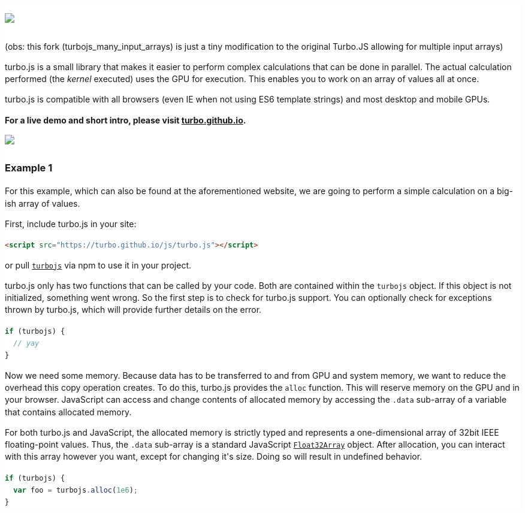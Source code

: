 # [![](https://i.imgur.com/rb8oPur.png)](http://turbo.github.io)


(obs: this fork (turbojs_many_input_arrays) is just a tiny modification to the original Turbo.JS allowing for multiple input arrays)


turbo.js is a small library that makes it easier to perform complex calculations that can be done in parallel. The actual calculation performed (the *kernel* executed) uses the GPU for execution. This enables you to work on an array of values all at once.

turbo.js is compatible with all browsers (even IE when not using ES6 template strings) and most desktop and mobile GPUs.

**For a live demo and short intro, please visit [turbo.github.io](http://turbo.github.io).**

![](https://i.imgur.com/BiiQSzP.png)

### Example 1

For this example, which can also be found at the aforementioned website, we are going to perform a simple calculation on a big-ish array of values.

First, include turbo.js in your site:

```html
<script src="https://turbo.github.io/js/turbo.js"></script>
```

or pull [`turbojs`](https://www.npmjs.com/package/turbojs) via npm to use it in your project.

turbo.js only has two functions that can be called by your code. Both are contained within the `turbojs` object. If this object is not initialized, something went wrong. So the first step is to check for turbo.js support. You can optionally check for exceptions thrown by turbo.js, which will provide further details on the error.

```js
if (turbojs) {
  // yay
}
```

Now we need some memory. Because data has to be transferred to and from GPU and system memory, we want to reduce the overhead this copy operation creates. To do this, turbo.js provides the `alloc` function. This will reserve memory on the GPU and in your browser. JavaScript can access and change contents of allocated memory by accessing the `.data` sub-array of a variable that contains allocated memory.

For both turbo.js and JavaScript, the allocated memory is strictly typed and represents a one-dimensional array of 32bit IEEE floating-point values. Thus, the `.data` sub-array is a standard JavaScript [`Float32Array`](https://developer.mozilla.org/en/docs/Web/JavaScript/Reference/Global_Objects/Float32Array) object. After allocation, you can interact with this array however you want, except for changing it's size. Doing so will result in undefined behavior.

```js
if (turbojs) {
  var foo = turbojs.alloc(1e6);
}
```
